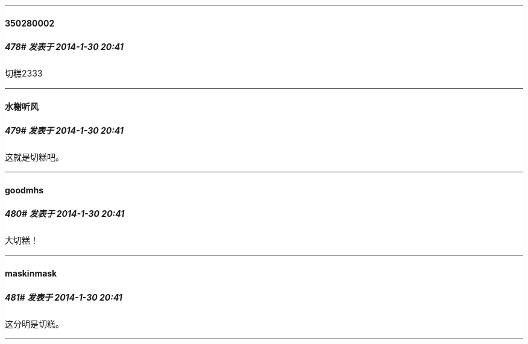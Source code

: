 





-----

####  350280002  
##### 478#       发表于 2014-1-30 20:41




切糕2333







-----

####  水榭听风  
##### 479#       发表于 2014-1-30 20:41




这就是切糕吧。







-----

####  goodmhs  
##### 480#       发表于 2014-1-30 20:41




大切糕！







-----

####  maskinmask  
##### 481#       发表于 2014-1-30 20:41




这分明是切糕。







-----
